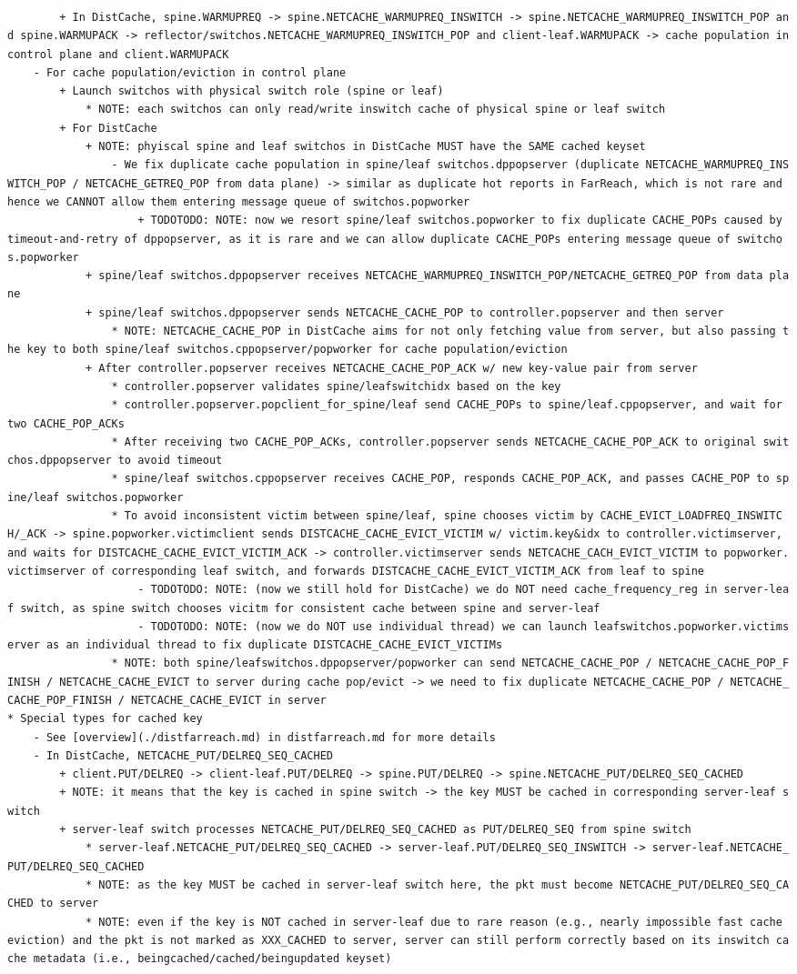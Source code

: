 			+ In DistCache, spine.WARMUPREQ -> spine.NETCACHE_WARMUPREQ_INSWITCH -> spine.NETCACHE_WARMUPREQ_INSWITCH_POP and spine.WARMUPACK -> reflector/switchos.NETCACHE_WARMUPREQ_INSWITCH_POP and client-leaf.WARMUPACK -> cache population in control plane and client.WARMUPACK
		- For cache population/eviction in control plane
			+ Launch switchos with physical switch role (spine or leaf)
				* NOTE: each switchos can only read/write inswitch cache of physical spine or leaf switch
			+ For DistCache
				+ NOTE: phyiscal spine and leaf switchos in DistCache MUST have the SAME cached keyset
					- We fix duplicate cache population in spine/leaf switchos.dppopserver (duplicate NETCACHE_WARMUPREQ_INSWITCH_POP / NETCACHE_GETREQ_POP from data plane) -> similar as duplicate hot reports in FarReach, which is not rare and hence we CANNOT allow them entering message queue of switchos.popworker
						+ TODOTODO: NOTE: now we resort spine/leaf switchos.popworker to fix duplicate CACHE_POPs caused by timeout-and-retry of dppopserver, as it is rare and we can allow duplicate CACHE_POPs entering message queue of switchos.popworker
				+ spine/leaf switchos.dppopserver receives NETCACHE_WARMUPREQ_INSWITCH_POP/NETCACHE_GETREQ_POP from data plane
				+ spine/leaf switchos.dppopserver sends NETCACHE_CACHE_POP to controller.popserver and then server
					* NOTE: NETCACHE_CACHE_POP in DistCache aims for not only fetching value from server, but also passing the key to both spine/leaf switchos.cppopserver/popworker for cache population/eviction
				+ After controller.popserver receives NETCACHE_CACHE_POP_ACK w/ new key-value pair from server
					* controller.popserver validates spine/leafswitchidx based on the key
					* controller.popserver.popclient_for_spine/leaf send CACHE_POPs to spine/leaf.cppopserver, and wait for two CACHE_POP_ACKs
					* After receiving two CACHE_POP_ACKs, controller.popserver sends NETCACHE_CACHE_POP_ACK to original switchos.dppopserver to avoid timeout
					* spine/leaf switchos.cppopserver receives CACHE_POP, responds CACHE_POP_ACK, and passes CACHE_POP to spine/leaf switchos.popworker
					* To avoid inconsistent victim between spine/leaf, spine chooses victim by CACHE_EVICT_LOADFREQ_INSWITCH/_ACK -> spine.popworker.victimclient sends DISTCACHE_CACHE_EVICT_VICTIM w/ victim.key&idx to controller.victimserver, and waits for DISTCACHE_CACHE_EVICT_VICTIM_ACK -> controller.victimserver sends NETCACHE_CACH_EVICT_VICTIM to popworker.victimserver of corresponding leaf switch, and forwards DISTCACHE_CACHE_EVICT_VICTIM_ACK from leaf to spine
						- TODOTODO: NOTE: (now we still hold for DistCache) we do NOT need cache_frequency_reg in server-leaf switch, as spine switch chooses vicitm for consistent cache between spine and server-leaf
						- TODOTODO: NOTE: (now we do NOT use individual thread) we can launch leafswitchos.popworker.victimserver as an individual thread to fix duplicate DISTCACHE_CACHE_EVICT_VICTIMs
					* NOTE: both spine/leafswitchos.dppopserver/popworker can send NETCACHE_CACHE_POP / NETCACHE_CACHE_POP_FINISH / NETCACHE_CACHE_EVICT to server during cache pop/evict -> we need to fix duplicate NETCACHE_CACHE_POP / NETCACHE_CACHE_POP_FINISH / NETCACHE_CACHE_EVICT in server
	* Special types for cached key
		- See [overview](./distfarreach.md) in distfarreach.md for more details
		- In DistCache, NETCACHE_PUT/DELREQ_SEQ_CACHED
			+ client.PUT/DELREQ -> client-leaf.PUT/DELREQ -> spine.PUT/DELREQ -> spine.NETCACHE_PUT/DELREQ_SEQ_CACHED
			+ NOTE: it means that the key is cached in spine switch -> the key MUST be cached in corresponding server-leaf switch
			+ server-leaf switch processes NETCACHE_PUT/DELREQ_SEQ_CACHED as PUT/DELREQ_SEQ from spine switch
				* server-leaf.NETCACHE_PUT/DELREQ_SEQ_CACHED -> server-leaf.PUT/DELREQ_SEQ_INSWITCH -> server-leaf.NETCACHE_PUT/DELREQ_SEQ_CACHED
				* NOTE: as the key MUST be cached in server-leaf switch here, the pkt must become NETCACHE_PUT/DELREQ_SEQ_CACHED to server
				* NOTE: even if the key is NOT cached in server-leaf due to rare reason (e.g., nearly impossible fast cache eviction) and the pkt is not marked as XXX_CACHED to server, server can still perform correctly based on its inswitch cache metadata (i.e., beingcached/cached/beingupdated keyset)
